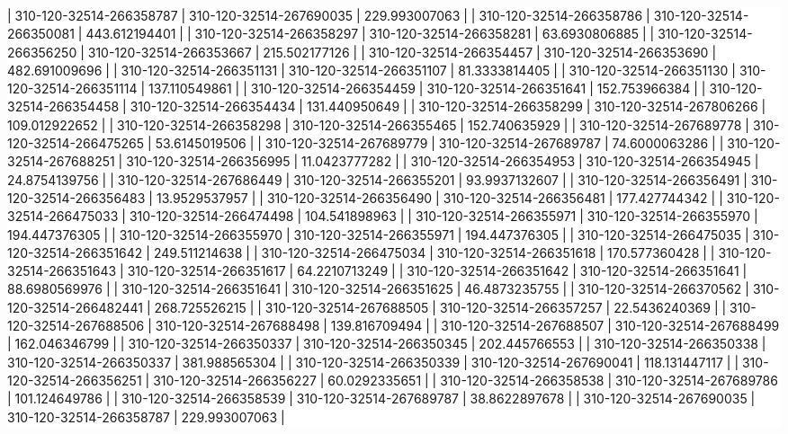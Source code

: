 | 310-120-32514-266358787 | 310-120-32514-267690035 | 229.993007063 |
| 310-120-32514-266358786 | 310-120-32514-266350081 | 443.612194401 |
| 310-120-32514-266358297 | 310-120-32514-266358281 | 63.6930806885 |
| 310-120-32514-266356250 | 310-120-32514-266353667 | 215.502177126 |
| 310-120-32514-266354457 | 310-120-32514-266353690 | 482.691009696 |
| 310-120-32514-266351131 | 310-120-32514-266351107 | 81.3333814405 |
| 310-120-32514-266351130 | 310-120-32514-266351114 | 137.110549861 |
| 310-120-32514-266354459 | 310-120-32514-266351641 | 152.753966384 |
| 310-120-32514-266354458 | 310-120-32514-266354434 | 131.440950649 |
| 310-120-32514-266358299 | 310-120-32514-267806266 | 109.012922652 |
| 310-120-32514-266358298 | 310-120-32514-266355465 | 152.740635929 |
| 310-120-32514-267689778 | 310-120-32514-266475265 | 53.6145019506 |
| 310-120-32514-267689779 | 310-120-32514-267689787 | 74.6000063286 |
| 310-120-32514-267688251 | 310-120-32514-266356995 | 11.0423777282 |
| 310-120-32514-266354953 | 310-120-32514-266354945 | 24.8754139756 |
| 310-120-32514-267686449 | 310-120-32514-266355201 | 93.9937132607 |
| 310-120-32514-266356491 | 310-120-32514-266356483 | 13.9529537957 |
| 310-120-32514-266356490 | 310-120-32514-266356481 | 177.427744342 |
| 310-120-32514-266475033 | 310-120-32514-266474498 | 104.541898963 |
| 310-120-32514-266355971 | 310-120-32514-266355970 | 194.447376305 |
| 310-120-32514-266355970 | 310-120-32514-266355971 | 194.447376305 |
| 310-120-32514-266475035 | 310-120-32514-266351642 | 249.511214638 |
| 310-120-32514-266475034 | 310-120-32514-266351618 | 170.577360428 |
| 310-120-32514-266351643 | 310-120-32514-266351617 | 64.2210713249 |
| 310-120-32514-266351642 | 310-120-32514-266351641 | 88.6980569976 |
| 310-120-32514-266351641 | 310-120-32514-266351625 | 46.4873235755 |
| 310-120-32514-266370562 | 310-120-32514-266482441 | 268.725526215 |
| 310-120-32514-267688505 | 310-120-32514-266357257 | 22.5436240369 |
| 310-120-32514-267688506 | 310-120-32514-267688498 | 139.816709494 |
| 310-120-32514-267688507 | 310-120-32514-267688499 | 162.046346799 |
| 310-120-32514-266350337 | 310-120-32514-266350345 | 202.445766553 |
| 310-120-32514-266350338 | 310-120-32514-266350337 | 381.988565304 |
| 310-120-32514-266350339 | 310-120-32514-267690041 | 118.131447117 |
| 310-120-32514-266356251 | 310-120-32514-266356227 | 60.0292335651 |
| 310-120-32514-266358538 | 310-120-32514-267689786 | 101.124649786 |
| 310-120-32514-266358539 | 310-120-32514-267689787 | 38.8622897678 |
| 310-120-32514-267690035 | 310-120-32514-266358787 | 229.993007063 |